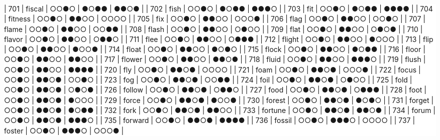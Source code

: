 |     701 | fiscal     |       ○○●○        |     ●○●●     |  ●●○●   |
|     702 | fish       |       ○○●○        |     ●○●●     |  ●●●○   |
|     703 | fit        |       ○○●○        |     ●○●●     |  ●●●●   |
|     704 | fitness    |       ○○●○        |     ●●○○     |  ○○○○   |
|     705 | fix        |       ○○●○        |     ●●○○     |  ○○○●   |
|     706 | flag       |       ○○●○        |     ●●○○     |  ○○●○   |
|     707 | flame      |       ○○●○        |     ●●○○     |  ○○●●   |
|     708 | flash      |       ○○●○        |     ●●○○     |  ○●○○   |
|     709 | flat       |       ○○●○        |     ●●○○     |  ○●○●   |
|     710 | flavor     |       ○○●○        |     ●●○○     |  ○●●○   |
|     711 | flee       |       ○○●○        |     ●●○○     |  ○●●●   |
|     712 | flight     |       ○○●○        |     ●●○○     |  ●○○○   |
|     713 | flip       |       ○○●○        |     ●●○○     |  ●○○●   |
|     714 | float      |       ○○●○        |     ●●○○     |  ●○●○   |
|     715 | flock      |       ○○●○        |     ●●○○     |  ●○●●   |
|     716 | floor      |       ○○●○        |     ●●○○     |  ●●○○   |
|     717 | flower     |       ○○●○        |     ●●○○     |  ●●○●   |
|     718 | fluid      |       ○○●○        |     ●●○○     |  ●●●○   |
|     719 | flush      |       ○○●○        |     ●●○○     |  ●●●●   |
|     720 | fly        |       ○○●○        |     ●●○●     |  ○○○○   |
|     721 | foam       |       ○○●○        |     ●●○●     |  ○○○●   |
|     722 | focus      |       ○○●○        |     ●●○●     |  ○○●○   |
|     723 | fog        |       ○○●○        |     ●●○●     |  ○○●●   |
|     724 | foil       |       ○○●○        |     ●●○●     |  ○●○○   |
|     725 | fold       |       ○○●○        |     ●●○●     |  ○●○●   |
|     726 | follow     |       ○○●○        |     ●●○●     |  ○●●○   |
|     727 | food       |       ○○●○        |     ●●○●     |  ○●●●   |
|     728 | foot       |       ○○●○        |     ●●○●     |  ●○○○   |
|     729 | force      |       ○○●○        |     ●●○●     |  ●○○●   |
|     730 | forest     |       ○○●○        |     ●●○●     |  ●○●○   |
|     731 | forget     |       ○○●○        |     ●●○●     |  ●○●●   |
|     732 | fork       |       ○○●○        |     ●●○●     |  ●●○○   |
|     733 | fortune    |       ○○●○        |     ●●○●     |  ●●○●   |
|     734 | forum      |       ○○●○        |     ●●○●     |  ●●●○   |
|     735 | forward    |       ○○●○        |     ●●○●     |  ●●●●   |
|     736 | fossil     |       ○○●○        |     ●●●○     |  ○○○○   |
|     737 | foster     |       ○○●○        |     ●●●○     |  ○○○●   |